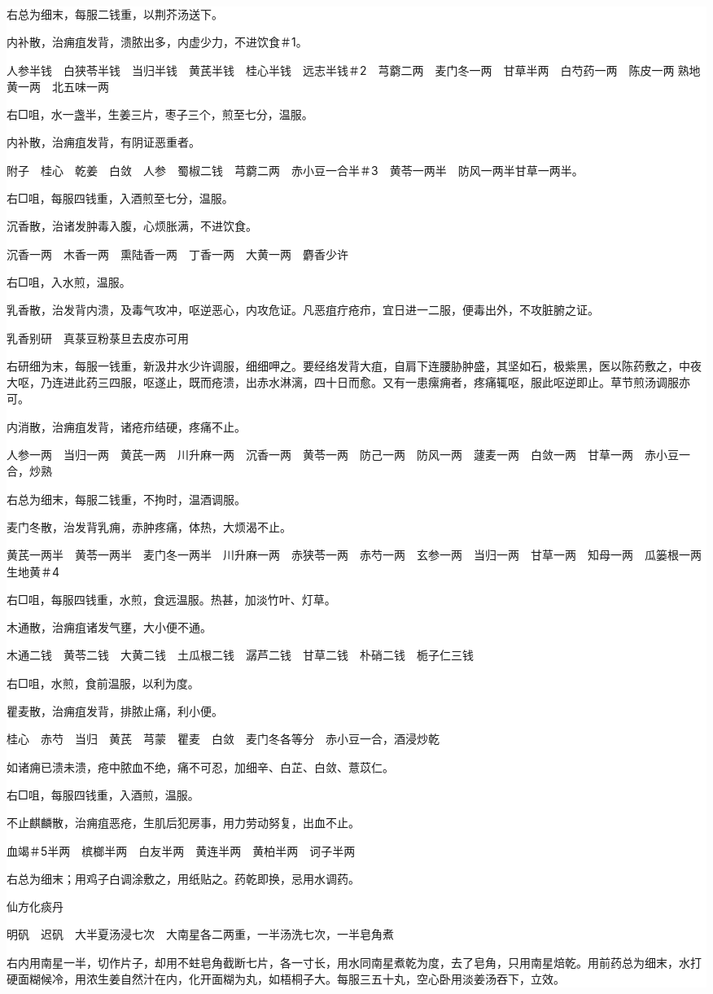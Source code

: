 右总为细末，每服二钱重，以荆芥汤送下。  

内补散，治痈疽发背，溃脓出多，内虚少力，不进饮食＃1。  

人参半钱　白狭苓半钱　当归半钱　黄芪半钱　桂心半钱　远志半钱＃2　芎藭二两　麦门冬一两　甘草半两　白芍药一两　陈皮一两 熟地黄一两　北五味一两  

右□咀，水一盏半，生姜三片，枣子三个，煎至七分，温服。  

内补散，治痈疽发背，有阴证恶重者。  

附子　桂心　乾姜　白敛　人参　蜀椒二钱　芎藭二两　赤小豆一合半＃3　黄苓一两半　防风一两半甘草一两半。  

右□咀，每服四钱重，入酒煎至七分，温服。  

沉香散，治诸发肿毒入腹，心烦胀满，不进饮食。  

沉香一两　木香一两　熏陆香一两　丁香一两　大黄一两　麝香少许  

右□咀，入水煎，温服。  

乳香散，治发背内溃，及毒气攻冲，呕逆恶心，内攻危证。凡恶疽疔疮疖，宜日进一二服，便毒出外，不攻脏腑之证。  

乳香别研　真菉豆粉菉旦去皮亦可用  

右研细为末，每服一钱重，新汲井水少许调服，细细呷之。要经络发背大疽，自肩下连腰胁肿盛，其坚如石，极紫黑，医以陈药敷之，中夜大呕，乃连进此药三四服，呕遂止，既而疮溃，出赤水淋漓，四十日而愈。又有一患瘰痈者，疼痛辄呕，服此呕逆即止。草节煎汤调服亦可。  

内消散，治痈疽发背，诸疮疖结硬，疼痛不止。  

人参一两　当归一两　黄芪一两　川升麻一两　沉香一两　黄苓一两　防己一两　防风一两　蘧麦一两　白敛一两　甘草一两　赤小豆一合，炒熟  

右总为细末，每服二钱重，不拘时，温酒调服。  

麦门冬散，治发背乳痈，赤肿疼痛，体热，大烦渴不止。  

黄芪一两半　黄苓一两半　麦门冬一两半　川升麻一两　赤狭苓一两　赤芍一两　玄参一两　当归一两　甘草一两　知母一两　瓜篓根一两　生地黄＃4  

右□咀，每服四钱重，水煎，食远温服。热甚，加淡竹叶、灯草。  

木通散，治痈疽诸发气壅，大小便不通。  

木通二钱　黄苓二钱　大黄二钱　土瓜根二钱　潺芦二钱　甘草二钱　朴硝二钱　栀子仁三钱  

右□咀，水煎，食前温服，以利为度。  

瞿麦散，治痈疽发背，排脓止痛，利小便。  

桂心　赤芍　当归　黄芪　芎蒙　瞿麦　白敛　麦门冬各等分　赤小豆一合，酒浸炒乾  

如诸痈已溃未溃，疮中脓血不绝，痛不可忍，加细辛、白芷、白敛、薏苡仁。  

右□咀，每服四钱重，入酒煎，温服。  

不止麒麟散，治痈疽恶疮，生肌后犯房事，用力劳动努复，出血不止。  

血竭＃5半两　槟榔半两　白友半两　黄连半两　黄柏半两　诃子半两  

右总为细末；用鸡子白调涂敷之，用纸贴之。药乾即换，忌用水调药。  

仙方化痰丹  

明矾　迟矾　大半夏汤浸七次　大南星各二两重，一半汤洗七次，一半皂角煮  

右内用南星一半，切作片子，却用不蛀皂角截断七片，各一寸长，用水同南星煮乾为度，去了皂角，只用南星焙乾。用前药总为细末，水打硬面糊候冷，用浓生姜自然汁在内，化开面糊为丸，如梧桐子大。每服三五十丸，空心卧用淡姜汤吞下，立效。  
